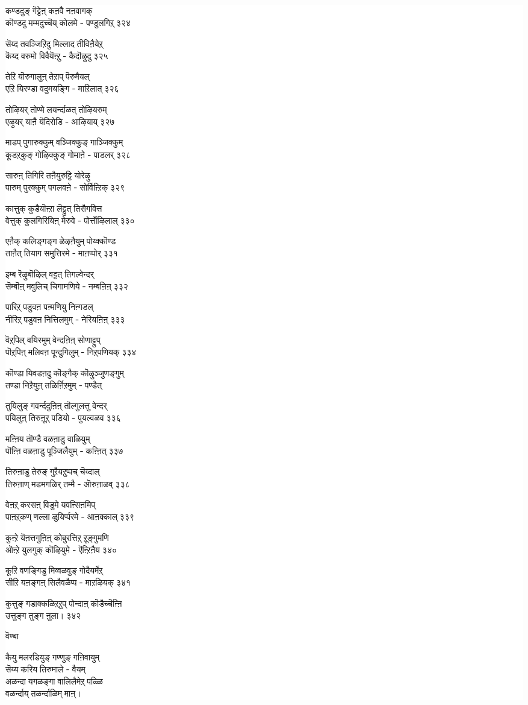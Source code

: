 कण्डदुङ् गॆट्टेऩ् कऩवै नऩवागक्  
कॊण्डदु मम्मदुच्चॆय् कोलमे - पण्डुलगिऱ्‌        ३२४  
  
सॆय्द तवञ्जिऱिदु मिल्लाद तीविऩैयेऱ्‌  
कॆय्द वरुमो विवैयॆऩ्ऱु  - कैदॊऴुदु        ३२५  
  
तेऱि यॊरुगालुऩ् तेऱाप् पॆरुमैयल्  
एऱि यिरण्डा वदुमयङ्गि - माऱिलात्              ३२६  
  
तोऴियर् तोण्मे लयर्न्दाळत् तोऴियरुम्  
एऴुयर् याऩै यॆदिरोडि - आऴियाय्         ३२७  
  
माडप् पुगारुक्कुम् वञ्जिक्कुङ् गाञ्जिक्कुम्  
कूडऱ्‌कुङ् गोऴिक्कुङ् गोमाऩे - पाडलर्          ३२८  
  
सारुऩ् तिगिरि तऩैयुरुट्टि योरेऴु  
पारुम् पुरक्कुम् पगलवऩे - सोर्विऩ्ऱिक्            ३२९  
  
कात्तुक् कुडैयॊऩ्ऱा लॆट्टुत् तिसैगवित्त  
वेत्तुक् कुलगिरियिऩ् मेरुवे - पोर्त्तॊऴिलाल्        ३३०  
  
एऩैक् कलिङ्गङ्ग ळेऴऩैयुम् पोय्क्कॊण्ड  
ताऩैत् तियाग समुत्तिरमे - माऩप्पोर्         ३३१  
  
इम्ब रॆऴुबॊऴिल् वट्टत् तिगल्वेन्दर्  
सॆम्बॊऩ् मवुलिच् चिगामणिये - नम्बऩिऩ्         ३३२  
  
पारिऱ्‌ पडुवऩ पऩ्मणियु निऩ्गडल्  
नीरिऱ्‌ पडुवऩ नित्तिलमुम् - नेरियऩिऩ्              ३३३  
  
वॆऱ्‌पिल् वयिरमुम् वेन्दऩिऩ् सोणाट्टुप्  
पॊऱ्‌पिऩ् मलिवऩ पून्दुगिलुम् - निऱ्‌पणियक्          ३३४  
  
कॊण्डा यिवडऩदु कॊङ्गैक् कॊऴुञ्जुणङ्गुम्  
तण्डा निऱैयुऩ् तळिर्ऩिऱमुम्  - पण्डैत्  
  
तुयिलुङ् गवर्न्ददुऩिऩ् तॊल्गुलत्तु वेन्दर्  
पयिलुऩ् तिरुऩूऱ्‌ पडियो - पुयल्वळव            ३३६  
  
मऩ्ऩिय तॊण्डै वळऩाडु वाळियुम्  
पॊऩ्ऩि वळऩाडु पूञ्जिलैयुम् - कऩ्ऩित्           ३३७  
  
तिरुऩाडु तेरुङ् गुऱैयऱुप्पच् चॆय्दाल्  
तिरुऩाण् मडमगळिर् तम्मै - ऒरुऩाळव्           ३३८  
  
वेऩऱ्‌ करसऩ् विडुमे यवऩ्सिऩमिप्  
पाऩऱ्‌कण् णल्ला ळुयिर्प्परमे - आऩक्काल्         ३३९  
  
कुऩ्ऱे यॆऩत्तगुऩिऩ् कोबुरत्तिऱ्‌ ऱूङ्गुमणि  
ऒऩ्ऱे युलगुक् कॊऴियुमे - ऎऩ्ऱिऩैय          ३४०  
  
कूऱि वणङ्गिडु मिव्वळवुङ् गोदैयर्मेऱ्‌  
सीऱि यऩङ्गऩ् सिलैवळैप्प - माऱऴियक्           ३४१  
  
कुत्तुङ् गडाक्कळिऱ्‌ऱुप् पोन्दाऩ् कॊडैच्चॆऩ्ऩि  
उत्तुङ्ग तुङ्ग ऩुला।                ३४२  
  
वॆण्बा  
  
कैयु मलरडियुङ् गण्णुङ् गऩिवायुम्  
सॆय्य करिय तिरुमाले - वैयम्  
अळन्दा यगळङ्गा वालिलैमेऱ्‌ पळ्ळि  
वळर्न्दाय् तळर्न्दाळिम् माऩ्।                
  